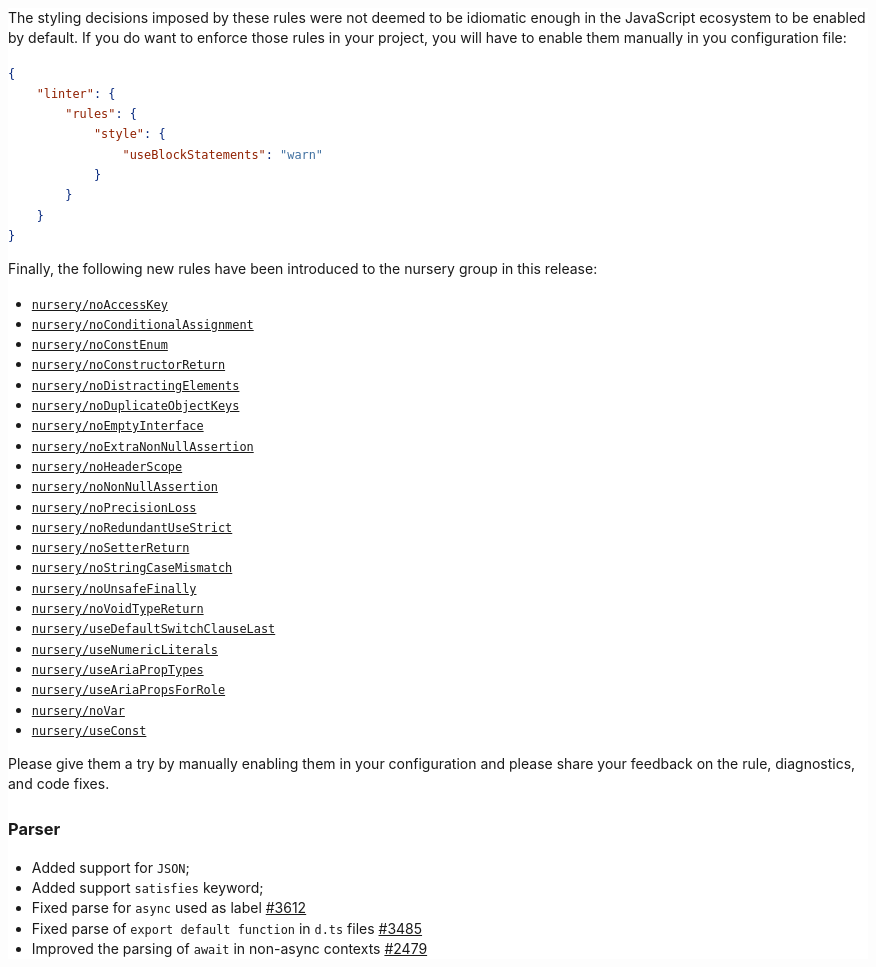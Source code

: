 The styling decisions imposed by these rules were not deemed to be idiomatic
enough in the JavaScript ecosystem to be enabled by default. If you do want to
enforce those rules in your project, you will have to enable them manually in
you configuration file:

```json
{
	"linter": {
		"rules": {
			"style": {
				"useBlockStatements": "warn"
			}
		}
	}
}
```

Finally, the following new rules have been introduced to the nursery group in
this release:

-   [`nursery/noAccessKey`](https://docs.rome.tools/lint/rules/noAccessKey)
-   [`nursery/noConditionalAssignment`](https://docs.rome.tools/lint/rules/noConditionalAssignment)
-   [`nursery/noConstEnum`](https://docs.rome.tools/lint/rules/noConstEnum)
-   [`nursery/noConstructorReturn`](https://docs.rome.tools/lint/rules/noConstructorReturn)
-   [`nursery/noDistractingElements`](https://docs.rome.tools/lint/rules/noDistractingElements)
-   [`nursery/noDuplicateObjectKeys`](https://docs.rome.tools/lint/rules/noDuplicateObjectKeys)
-   [`nursery/noEmptyInterface`](https://docs.rome.tools/lint/rules/noEmptyInterface)
-   [`nursery/noExtraNonNullAssertion`](https://docs.rome.tools/lint/rules/noExtraNonNullAssertion)
-   [`nursery/noHeaderScope`](https://docs.rome.tools/lint/rules/noHeaderScope)
-   [`nursery/noNonNullAssertion`](https://docs.rome.tools/lint/rules/noNonNullAssertion)
-   [`nursery/noPrecisionLoss`](https://docs.rome.tools/lint/rules/noPrecisionLoss)
-   [`nursery/noRedundantUseStrict`](https://docs.rome.tools/lint/rules/noRedundantUseStrict)
-   [`nursery/noSetterReturn`](https://docs.rome.tools/lint/rules/noSetterReturn)
-   [`nursery/noStringCaseMismatch`](https://docs.rome.tools/lint/rules/noStringCaseMismatch)
-   [`nursery/noUnsafeFinally`](https://docs.rome.tools/lint/rules/noUnsafeFinally)
-   [`nursery/noVoidTypeReturn`](https://docs.rome.tools/lint/rules/noVoidTypeReturn)
-   [`nursery/useDefaultSwitchClauseLast`](https://docs.rome.tools/lint/rules/useDefaultSwitchClauseLast)
-   [`nursery/useNumericLiterals`](https://docs.rome.tools/lint/rules/useNumericLiterals)
-   [`nursery/useAriaPropTypes`](https://docs.rome.tools/lint/rules/useAriaPropTypes)
-   [`nursery/useAriaPropsForRole`](https://docs.rome.tools/lint/rules/useAriaPropsForRole)
-   [`nursery/noVar`](https://docs.rome.tools/lint/rules/noVar)
-   [`nursery/useConst`](https://docs.rome.tools/lint/rules/useConst)

Please give them a try by manually enabling them in your configuration and
please share your feedback on the rule, diagnostics, and code fixes.

### Parser

-   Added support for `JSON`;
-   Added support `satisfies` keyword;
-   Fixed parse for `async` used as label
    [#3612](https://github.com/rome/tools/issues/3612)
-   Fixed parse of `export default function` in `d.ts` files
    [#3485](https://github.com/rome/tools/issues/3485)
-   Improved the parsing of `await` in non-async contexts
    [#2479](https://github.com/rome/tools/issues/2479)
